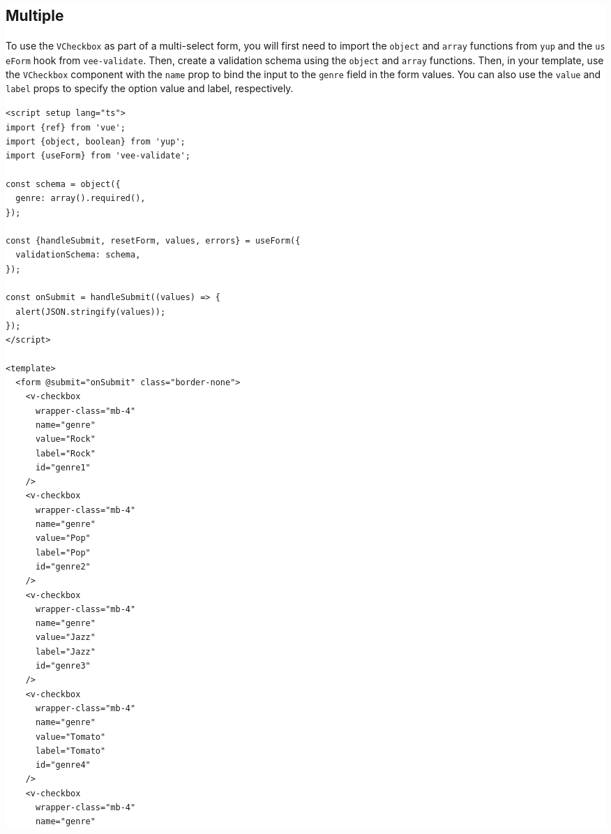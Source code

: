 </LivePreview>

## Multiple

To use the `VCheckbox` as part of a multi-select form, you will first need to import the `object` and `array` functions from `yup` and the `useForm` hook from `vee-validate`. Then, create a validation schema using the `object` and `array` functions. Then, in your template, use the `VCheckbox` component with the `name` prop to bind the input to the `genre` field in the form values. You can also use the `value` and `label` props to specify the option value and label, respectively.

<LivePreview src="forms-checkbox--multiple">

```vue
<script setup lang="ts">
import {ref} from 'vue';
import {object, boolean} from 'yup';
import {useForm} from 'vee-validate';

const schema = object({
  genre: array().required(),
});

const {handleSubmit, resetForm, values, errors} = useForm({
  validationSchema: schema,
});

const onSubmit = handleSubmit((values) => {
  alert(JSON.stringify(values));
});
</script>

<template>
  <form @submit="onSubmit" class="border-none">
    <v-checkbox
      wrapper-class="mb-4"
      name="genre"
      value="Rock"
      label="Rock"
      id="genre1"
    />
    <v-checkbox
      wrapper-class="mb-4"
      name="genre"
      value="Pop"
      label="Pop"
      id="genre2"
    />
    <v-checkbox
      wrapper-class="mb-4"
      name="genre"
      value="Jazz"
      label="Jazz"
      id="genre3"
    />
    <v-checkbox
      wrapper-class="mb-4"
      name="genre"
      value="Tomato"
      label="Tomato"
      id="genre4"
    />
    <v-checkbox
      wrapper-class="mb-4"
      name="genre"
```
